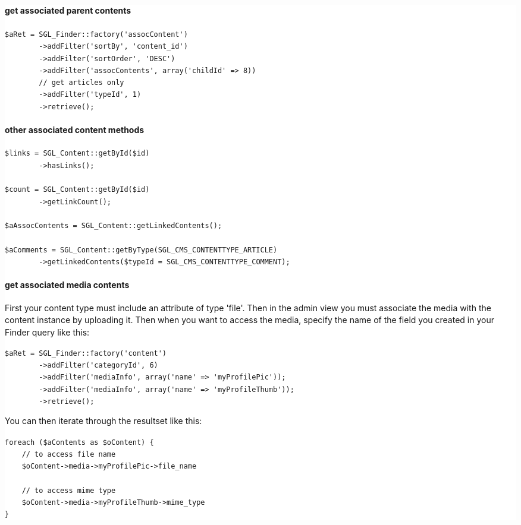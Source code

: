 #### get associated parent contents

	$aRet = SGL_Finder::factory('assocContent')
	        ->addFilter('sortBy', 'content_id')
	        ->addFilter('sortOrder', 'DESC')
	        ->addFilter('assocContents', array('childId' => 8))
	        // get articles only
	        ->addFilter('typeId', 1)
	        ->retrieve();

#### other associated content methods


	$links = SGL_Content::getById($id)
	        ->hasLinks();
	
	$count = SGL_Content::getById($id)
	        ->getLinkCount();
	
	$aAssocContents = SGL_Content::getLinkedContents();
	
	$aComments = SGL_Content::getByType(SGL_CMS_CONTENTTYPE_ARTICLE)
	        ->getLinkedContents($typeId = SGL_CMS_CONTENTTYPE_COMMENT);


#### get associated media contents
First your content type must include an attribute of type 'file'.  Then in the admin view you must associate the media with the content instance by uploading it.  Then when you want to access the media, specify the name of the field you created in your Finder query like this:

	$aRet = SGL_Finder::factory('content')
	        ->addFilter('categoryId', 6)
	        ->addFilter('mediaInfo', array('name' => 'myProfilePic'));
	        ->addFilter('mediaInfo', array('name' => 'myProfileThumb'));
	        ->retrieve();

You can then iterate through the resultset like this:

	foreach ($aContents as $oContent) {
	    // to access file name
	    $oContent->media->myProfilePic->file_name
	
	    // to access mime type
	    $oContent->media->myProfileThumb->mime_type
	}


[1]:	http://api.cms.seagullsystems.com/